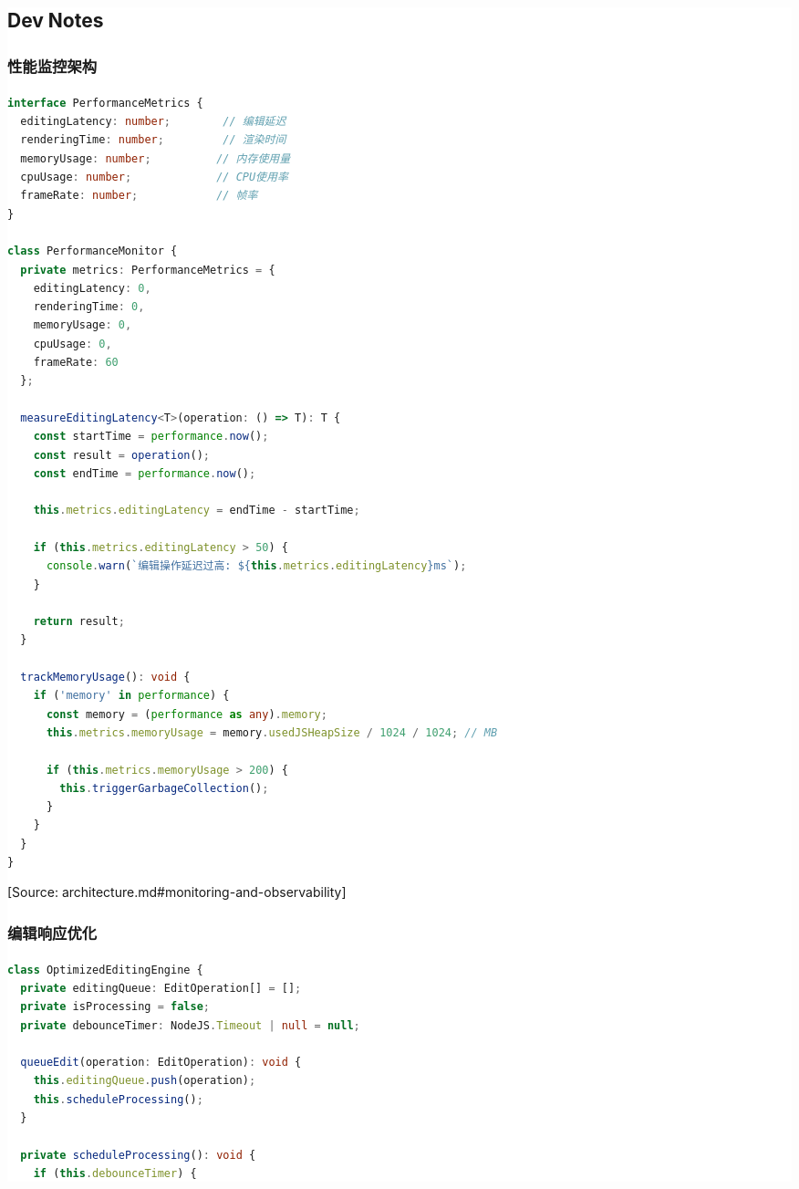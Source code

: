 ## Dev Notes

### 性能监控架构
```typescript
interface PerformanceMetrics {
  editingLatency: number;        // 编辑延迟
  renderingTime: number;         // 渲染时间
  memoryUsage: number;          // 内存使用量
  cpuUsage: number;             // CPU使用率
  frameRate: number;            // 帧率
}

class PerformanceMonitor {
  private metrics: PerformanceMetrics = {
    editingLatency: 0,
    renderingTime: 0,
    memoryUsage: 0,
    cpuUsage: 0,
    frameRate: 60
  };
  
  measureEditingLatency<T>(operation: () => T): T {
    const startTime = performance.now();
    const result = operation();
    const endTime = performance.now();
    
    this.metrics.editingLatency = endTime - startTime;
    
    if (this.metrics.editingLatency > 50) {
      console.warn(`编辑操作延迟过高: ${this.metrics.editingLatency}ms`);
    }
    
    return result;
  }
  
  trackMemoryUsage(): void {
    if ('memory' in performance) {
      const memory = (performance as any).memory;
      this.metrics.memoryUsage = memory.usedJSHeapSize / 1024 / 1024; // MB
      
      if (this.metrics.memoryUsage > 200) {
        this.triggerGarbageCollection();
      }
    }
  }
}
```
[Source: architecture.md#monitoring-and-observability]

### 编辑响应优化
```typescript
class OptimizedEditingEngine {
  private editingQueue: EditOperation[] = [];
  private isProcessing = false;
  private debounceTimer: NodeJS.Timeout | null = null;
  
  queueEdit(operation: EditOperation): void {
    this.editingQueue.push(operation);
    this.scheduleProcessing();
  }
  
  private scheduleProcessing(): void {
    if (this.debounceTimer) {
```